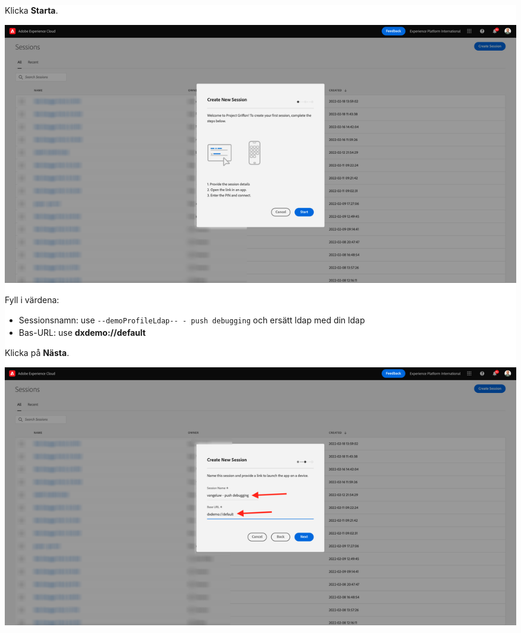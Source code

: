 Klicka **Starta**.

![Adobe Experience Platform Data Collection](./images/griffon5.png)

Fyll i värdena:

- Sessionsnamn: use `--demoProfileLdap-- - push debugging` och ersätt ldap med din ldap
- Bas-URL: use **dxdemo://default**

Klicka på **Nästa**.

![Adobe Experience Platform Data Collection](./images/griffon4.png)
